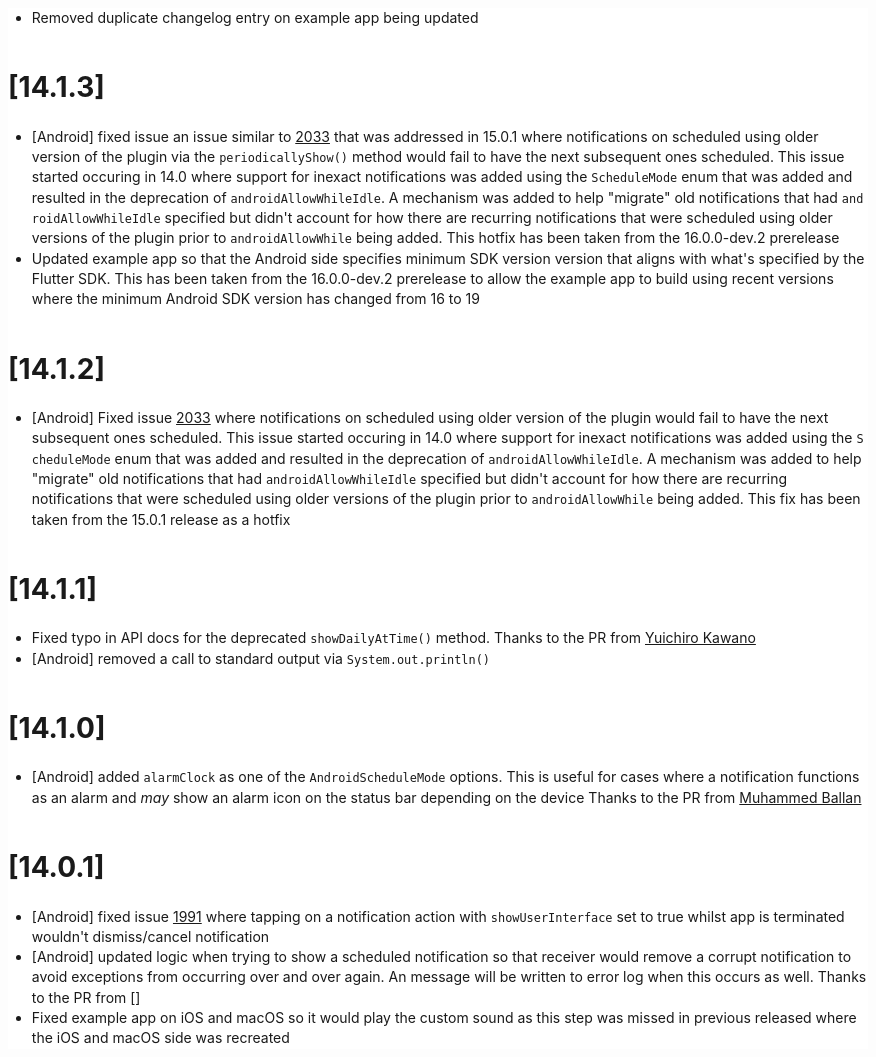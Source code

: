 * Removed duplicate changelog entry on example app being updated

# [14.1.3]

* [Android] fixed issue an issue similar to [2033](https://github.com/MaikuB/flutter_local_notifications/issues/2033) that was addressed in 15.0.1 where notifications on scheduled using older version of the plugin via the `periodicallyShow()` method would fail to have the next subsequent ones scheduled. This issue started occuring in 14.0 where support for inexact notifications was added using the `ScheduleMode` enum that was added and resulted in the deprecation of `androidAllowWhileIdle`. A mechanism was added to help "migrate" old notifications that had `androidAllowWhileIdle` specified but didn't account for how there are recurring notifications that were scheduled using older versions of the plugin prior to `androidAllowWhile` being added. This hotfix has been taken from the 16.0.0-dev.2 prerelease
* Updated example app so that the Android side specifies minimum SDK version version that aligns with what's specified by the Flutter SDK. This has been taken from the 16.0.0-dev.2 prerelease to allow the example app to build using recent versions where the minimum Android SDK version has changed from 16 to 19

# [14.1.2]

* [Android] Fixed issue [2033](https://github.com/MaikuB/flutter_local_notifications/issues/2033) where notifications on scheduled using older version of the plugin would fail to have the next subsequent ones scheduled. This issue started occuring in 14.0 where support for inexact notifications was added using the `ScheduleMode` enum that was added and resulted in the deprecation of `androidAllowWhileIdle`. A mechanism was added to help "migrate" old notifications that had `androidAllowWhileIdle` specified but didn't account for how there are recurring notifications that were scheduled using older versions of the plugin prior to `androidAllowWhile` being added. This fix has been taken from the 15.0.1 release as a hotfix

# [14.1.1]

* Fixed typo in API docs for the deprecated `showDailyAtTime()` method. Thanks to the PR from [Yuichiro Kawano](https://github.com/yu1ro)
* [Android] removed a call to standard output via `System.out.println()`

# [14.1.0]

* [Android] added `alarmClock` as one of the `AndroidScheduleMode` options. This is useful for cases where a notification functions as an alarm and *may* show an alarm icon on the status bar depending on the device Thanks to the PR from [Muhammed Ballan](https://github.com/iballan)

# [14.0.1]

* [Android] fixed issue [1991](https://github.com/MaikuB/flutter_local_notifications/issues/1991) where tapping on a notification action with `showUserInterface` set to true whilst app is terminated wouldn't dismiss/cancel notification
* [Android] updated logic when trying to show a scheduled notification so that receiver would remove a corrupt notification to avoid exceptions from occurring over and over again. An message will be written to error log when this occurs as well. Thanks to the PR from []
* Fixed example app on iOS and macOS so it would play the custom sound as this step was missed in previous released where the iOS and macOS side was recreated
